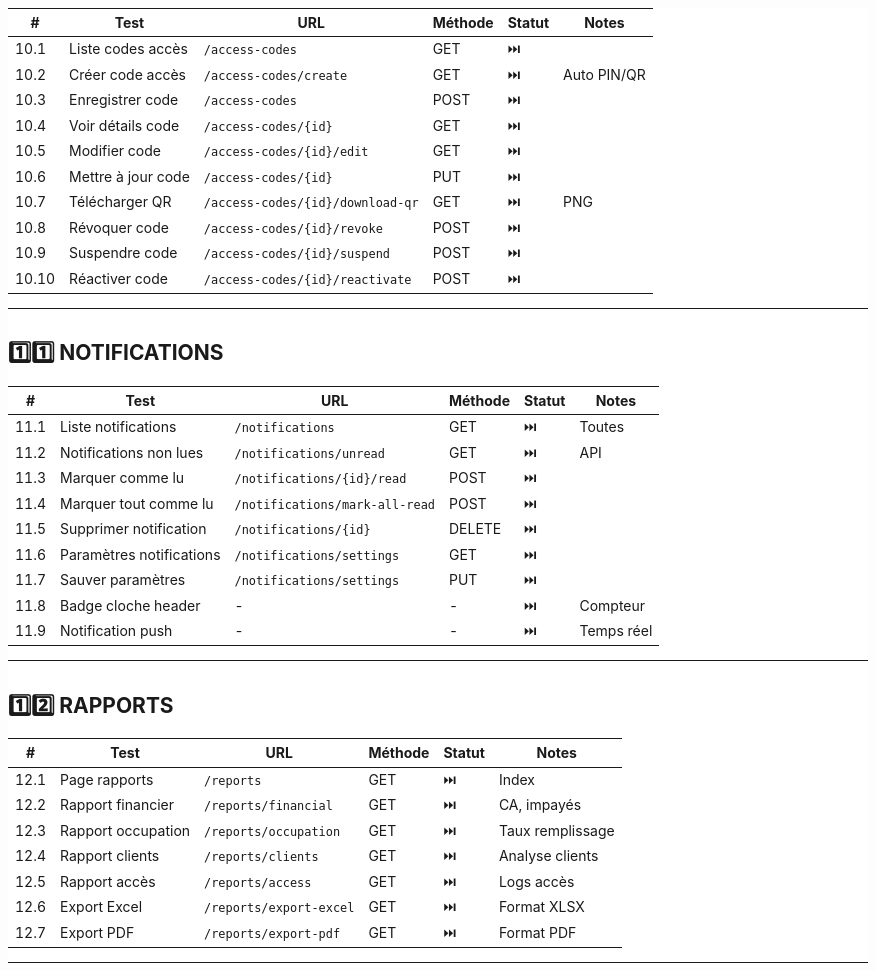 | #  | Test | URL | Méthode | Statut | Notes |
|----|------|-----|---------|--------|-------|
| 10.1 | Liste codes accès | `/access-codes` | GET | ⏭️ | |
| 10.2 | Créer code accès | `/access-codes/create` | GET | ⏭️ | Auto PIN/QR |
| 10.3 | Enregistrer code | `/access-codes` | POST | ⏭️ | |
| 10.4 | Voir détails code | `/access-codes/{id}` | GET | ⏭️ | |
| 10.5 | Modifier code | `/access-codes/{id}/edit` | GET | ⏭️ | |
| 10.6 | Mettre à jour code | `/access-codes/{id}` | PUT | ⏭️ | |
| 10.7 | Télécharger QR | `/access-codes/{id}/download-qr` | GET | ⏭️ | PNG |
| 10.8 | Révoquer code | `/access-codes/{id}/revoke` | POST | ⏭️ | |
| 10.9 | Suspendre code | `/access-codes/{id}/suspend` | POST | ⏭️ | |
| 10.10 | Réactiver code | `/access-codes/{id}/reactivate` | POST | ⏭️ | |

---

## 1️⃣1️⃣ NOTIFICATIONS

| #  | Test | URL | Méthode | Statut | Notes |
|----|------|-----|---------|--------|-------|
| 11.1 | Liste notifications | `/notifications` | GET | ⏭️ | Toutes |
| 11.2 | Notifications non lues | `/notifications/unread` | GET | ⏭️ | API |
| 11.3 | Marquer comme lu | `/notifications/{id}/read` | POST | ⏭️ | |
| 11.4 | Marquer tout comme lu | `/notifications/mark-all-read` | POST | ⏭️ | |
| 11.5 | Supprimer notification | `/notifications/{id}` | DELETE | ⏭️ | |
| 11.6 | Paramètres notifications | `/notifications/settings` | GET | ⏭️ | |
| 11.7 | Sauver paramètres | `/notifications/settings` | PUT | ⏭️ | |
| 11.8 | Badge cloche header | - | - | ⏭️ | Compteur |
| 11.9 | Notification push | - | - | ⏭️ | Temps réel |

---

## 1️⃣2️⃣ RAPPORTS

| #  | Test | URL | Méthode | Statut | Notes |
|----|------|-----|---------|--------|-------|
| 12.1 | Page rapports | `/reports` | GET | ⏭️ | Index |
| 12.2 | Rapport financier | `/reports/financial` | GET | ⏭️ | CA, impayés |
| 12.3 | Rapport occupation | `/reports/occupation` | GET | ⏭️ | Taux remplissage |
| 12.4 | Rapport clients | `/reports/clients` | GET | ⏭️ | Analyse clients |
| 12.5 | Rapport accès | `/reports/access` | GET | ⏭️ | Logs accès |
| 12.6 | Export Excel | `/reports/export-excel` | GET | ⏭️ | Format XLSX |
| 12.7 | Export PDF | `/reports/export-pdf` | GET | ⏭️ | Format PDF |

---